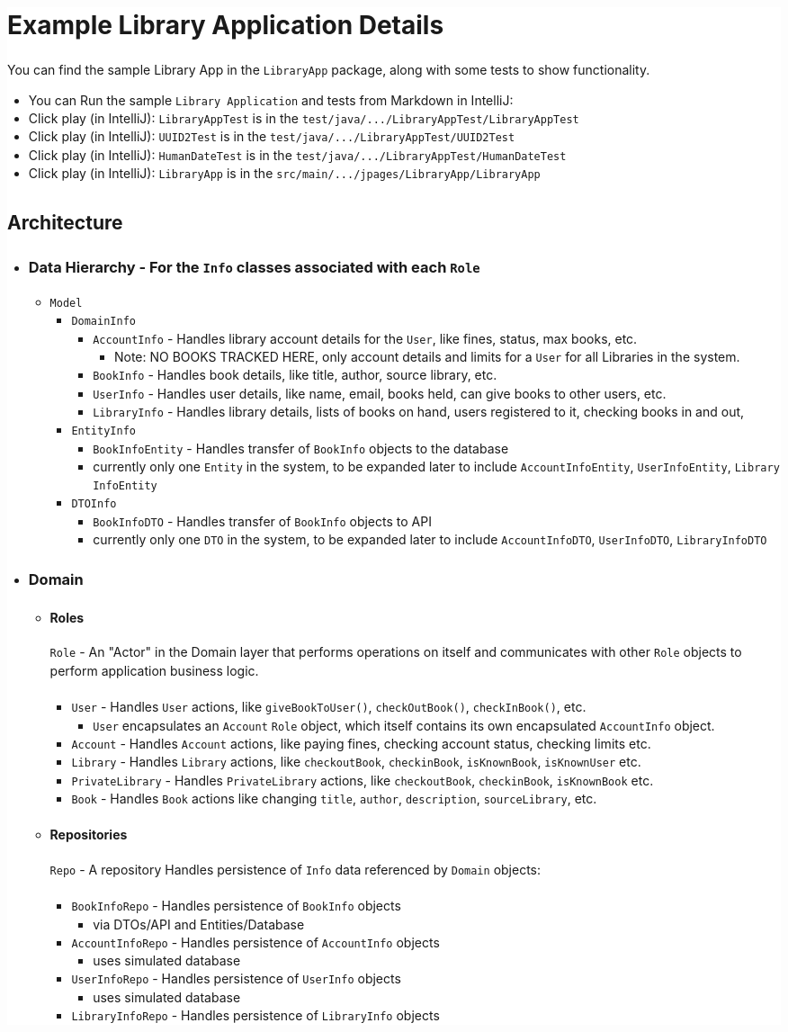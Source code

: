   </tr>
</table>

# Example Library Application Details

You can find the sample Library App in the `LibraryApp` package, along with some tests to show functionality.

- You can Run the sample `Library Application` and tests from Markdown in IntelliJ:
- Click play (in IntelliJ): `LibraryAppTest` is in the `test/java/.../LibraryAppTest/LibraryAppTest`
- Click play (in IntelliJ): `UUID2Test` is in the `test/java/.../LibraryAppTest/UUID2Test`
- Click play (in IntelliJ): `HumanDateTest` is in the `test/java/.../LibraryAppTest/HumanDateTest`
- Click play (in IntelliJ): `LibraryApp` is in the `src/main/.../jpages/LibraryApp/LibraryApp`

## Architecture

- ### Data Hierarchy - For the `Info` classes associated with each `Role`
  - `Model`
    - `DomainInfo`
      - `AccountInfo` - Handles library account details for the `User`, like fines, status, max books, etc. 
        - Note: NO BOOKS TRACKED HERE, only account details and limits for a `User` for all Libraries in the system.
      - `BookInfo`    - Handles book details, like title, author, source library, etc.
      - `UserInfo`    - Handles user details, like name, email, books held, can give books to other users, etc.
      - `LibraryInfo` - Handles library details, lists of books on hand, users registered to it, checking books in and out,
    - `EntityInfo`
      - `BookInfoEntity` - Handles transfer of `BookInfo` objects to the database 
      - currently only one `Entity` in the system, to be expanded later to 
        include `AccountInfoEntity`, `UserInfoEntity`, `LibraryInfoEntity`
    - `DTOInfo`
      - `BookInfoDTO`  - Handles transfer of `BookInfo` objects to API
      - currently only one `DTO` in the system, to be expanded later to 
        include `AccountInfoDTO`, `UserInfoDTO`, `LibraryInfoDTO`

- ### Domain
  - #### Roles
    `Role` - An "Actor" in the Domain layer that performs operations on itself and 
    communicates with other `Role` objects to perform application business logic.<br>
    <br>
    - `User` - Handles `User` actions, like `giveBookToUser()`, `checkOutBook()`, `checkInBook()`, etc.
      - `User` encapsulates an `Account` `Role` object, which itself contains its own encapsulated `AccountInfo` object.  
    - `Account` - Handles `Account` actions, like paying fines, checking account status, checking limits etc.
    - `Library` - Handles `Library` actions, like `checkoutBook`, `checkinBook`, `isKnownBook`, `isKnownUser` etc.
    - `PrivateLibrary` - Handles `PrivateLibrary` actions, like `checkoutBook`, `checkinBook`, `isKnownBook` etc.
    - `Book` - Handles `Book` actions like changing `title`, `author`, `description`, `sourceLibrary`, etc.
  - #### Repositories
    `Repo` - A repository Handles persistence of `Info` data referenced by `Domain` objects:<br>
    <br>
    - `BookInfoRepo` - Handles persistence of `BookInfo` objects 
      - via DTOs/API and Entities/Database
    - `AccountInfoRepo` - Handles persistence of `AccountInfo` objects 
      - uses simulated database
    - `UserInfoRepo` - Handles persistence of `UserInfo` objects 
      - uses simulated database
    - `LibraryInfoRepo` - Handles persistence of `LibraryInfo` objects 